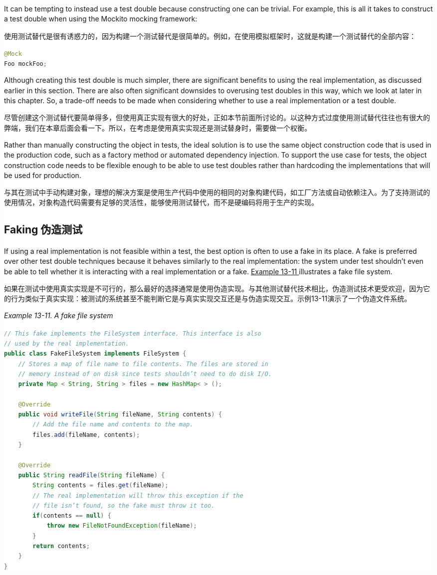 It can be tempting to instead use a test double because constructing one can be trivial. For example, this is all it takes to construct a test double when using the Mockito mocking framework:

使用测试替代是很有诱惑力的，因为构建一个测试替代是很简单的。例如，在使用模拟框架时，这就是构建一个测试替代的全部内容：

```java
@Mock 
Foo mockFoo;
```

Although creating this test double is much simpler, there are significant benefits to using the real implementation, as discussed earlier in this section. There are also often significant downsides to overusing test doubles in this way, which we look at later in this chapter. So, a trade-off needs to be made when considering whether to use a real implementation or a test double.

尽管创建这个测试替代要简单得多，但使用真正实现有很大的好处，正如本节前面所讨论的。以这种方式过度使用测试替代往往也有很大的弊端，我们在本章后面会看一下。所以，在考虑是使用真实实现还是测试替身时，需要做一个权衡。

Rather than manually constructing the object in tests, the ideal solution is to use the same object construction code that is used in the production code, such as a factory method or automated dependency injection. To support the use case for tests, the object construction code needs to be flexible enough to be able to use test doubles rather than hardcoding the implementations that will be used for production.

与其在测试中手动构建对象，理想的解决方案是使用生产代码中使用的相同的对象构建代码，如工厂方法或自动依赖注入。为了支持测试的使用情况，对象构造代码需要有足够的灵活性，能够使用测试替代，而不是硬编码将用于生产的实现。

## Faking 伪造测试

If using a real implementation is not feasible within a test, the best option is often to use a fake in its place. A fake is preferred over other test double techniques because it behaves similarly to the real implementation: the system under test shouldn’t even be able to tell whether it is interacting with a real implementation or a fake. [Example 13-11 ](#_bookmark1127)illustrates a fake file system. 

如果在测试中使用真实实现是不可行的，那么最好的选择通常是使用伪造实现。与其他测试替代技术相比，伪造测试技术更受欢迎，因为它的行为类似于真实实现：被测试的系统甚至不能判断它是与真实实现交互还是与伪造实现交互。示例13-11演示了一个伪造文件系统。

*Example* *13-11.* *A* *fake* *file* *system*

```java
// This fake implements the FileSystem interface. This interface is also
// used by the real implementation.
public class FakeFileSystem implements FileSystem {
    // Stores a map of file name to file contents. The files are stored in
    // memory instead of on disk since tests shouldn’t need to do disk I/O.
    private Map < String, String > files = new HashMap< > ();
    
    @Override
    public void writeFile(String fileName, String contents) {
        // Add the file name and contents to the map.
        files.add(fileName, contents);
    }
  
    @Override
    public String readFile(String fileName) {
        String contents = files.get(fileName);
        // The real implementation will throw this exception if the
        // file isn’t found, so the fake must throw it too.
        if(contents == null) {
            throw new FileNotFoundException(fileName);
        }
        return contents;
    }
}
```
